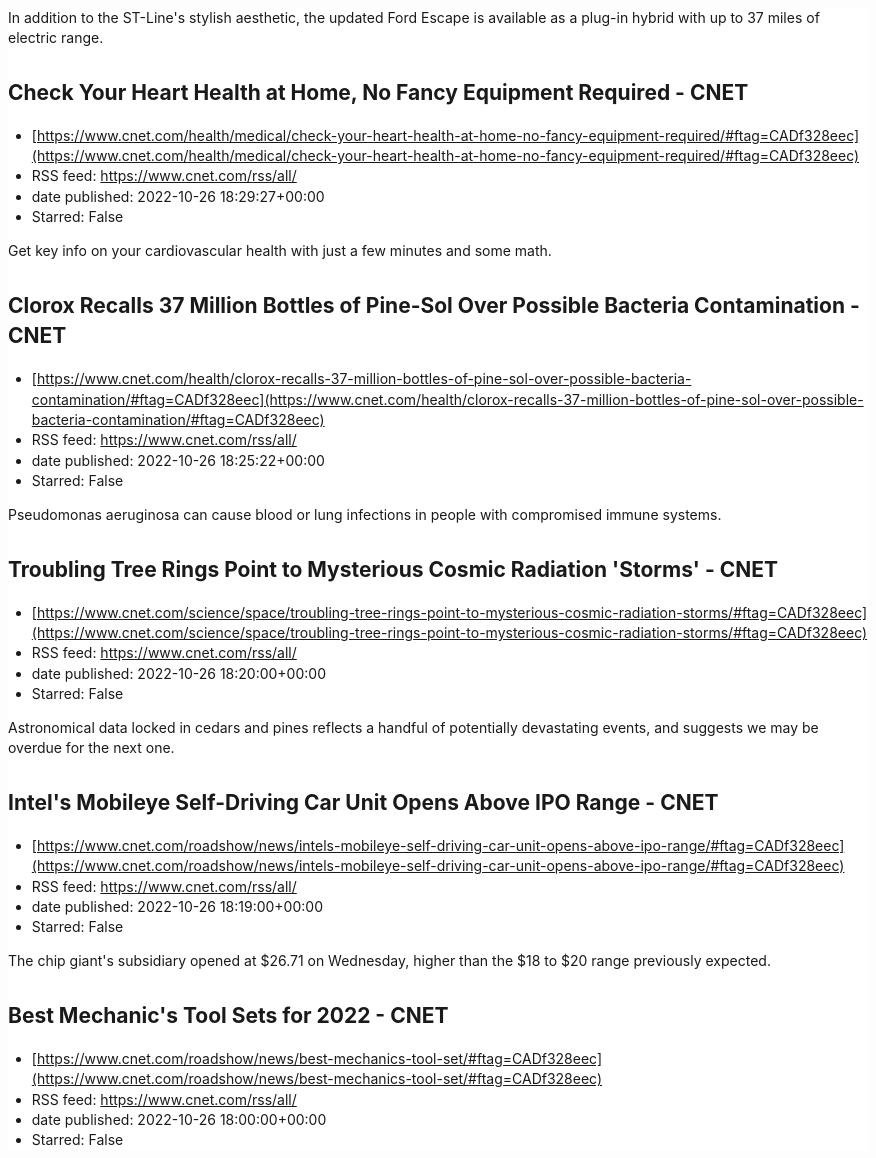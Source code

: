 In addition to the ST-Line's stylish aesthetic, the updated Ford Escape is available as a plug-in hybrid with up to 37 miles of electric range.

## Check Your Heart Health at Home, No Fancy Equipment Required     - CNET
 - [https://www.cnet.com/health/medical/check-your-heart-health-at-home-no-fancy-equipment-required/#ftag=CADf328eec](https://www.cnet.com/health/medical/check-your-heart-health-at-home-no-fancy-equipment-required/#ftag=CADf328eec)
 - RSS feed: https://www.cnet.com/rss/all/
 - date published: 2022-10-26 18:29:27+00:00
 - Starred: False

Get key info on your cardiovascular health with just a few minutes and some math.

## Clorox Recalls 37 Million Bottles of Pine-Sol Over Possible Bacteria Contamination     - CNET
 - [https://www.cnet.com/health/clorox-recalls-37-million-bottles-of-pine-sol-over-possible-bacteria-contamination/#ftag=CADf328eec](https://www.cnet.com/health/clorox-recalls-37-million-bottles-of-pine-sol-over-possible-bacteria-contamination/#ftag=CADf328eec)
 - RSS feed: https://www.cnet.com/rss/all/
 - date published: 2022-10-26 18:25:22+00:00
 - Starred: False

Pseudomonas aeruginosa can cause blood or lung infections in people with compromised immune systems.

## Troubling Tree Rings Point to Mysterious Cosmic Radiation 'Storms'     - CNET
 - [https://www.cnet.com/science/space/troubling-tree-rings-point-to-mysterious-cosmic-radiation-storms/#ftag=CADf328eec](https://www.cnet.com/science/space/troubling-tree-rings-point-to-mysterious-cosmic-radiation-storms/#ftag=CADf328eec)
 - RSS feed: https://www.cnet.com/rss/all/
 - date published: 2022-10-26 18:20:00+00:00
 - Starred: False

Astronomical data locked in cedars and pines reflects a handful of potentially devastating events, and suggests we may be overdue for the next one.

## Intel's Mobileye Self-Driving Car Unit Opens Above IPO Range     - CNET
 - [https://www.cnet.com/roadshow/news/intels-mobileye-self-driving-car-unit-opens-above-ipo-range/#ftag=CADf328eec](https://www.cnet.com/roadshow/news/intels-mobileye-self-driving-car-unit-opens-above-ipo-range/#ftag=CADf328eec)
 - RSS feed: https://www.cnet.com/rss/all/
 - date published: 2022-10-26 18:19:00+00:00
 - Starred: False

The chip giant's subsidiary opened at $26.71 on Wednesday, higher than the $18 to $20 range previously expected.

## Best Mechanic's Tool Sets for 2022     - CNET
 - [https://www.cnet.com/roadshow/news/best-mechanics-tool-set/#ftag=CADf328eec](https://www.cnet.com/roadshow/news/best-mechanics-tool-set/#ftag=CADf328eec)
 - RSS feed: https://www.cnet.com/rss/all/
 - date published: 2022-10-26 18:00:00+00:00
 - Starred: False
